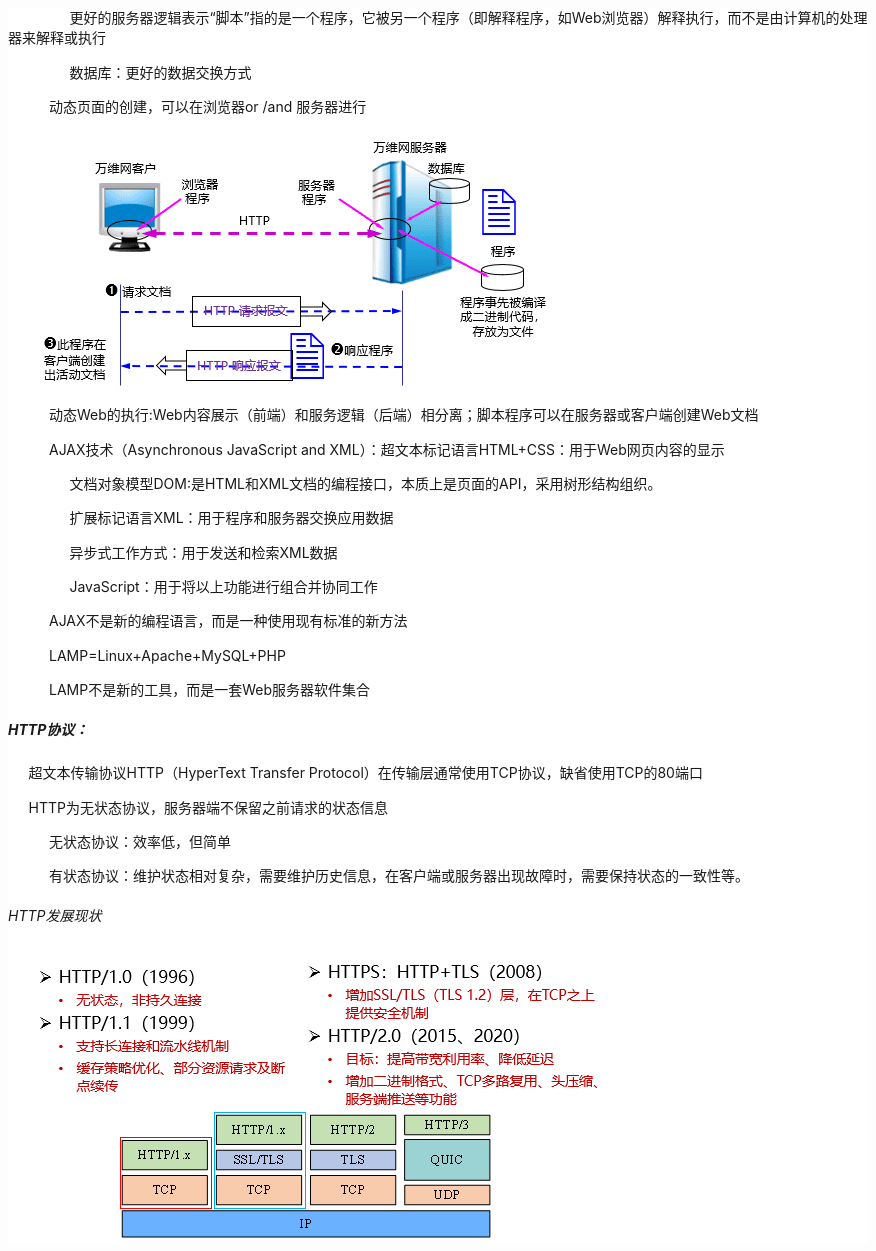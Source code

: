 $\quad$ $\quad$ $\quad$ 更好的服务器逻辑表示“脚本”指的是一个程序，它被另一个程序（即解释程序，如Web浏览器）解释执行，而不是由计算机的处理器来解释或执行

$\quad$ $\quad$ $\quad$ 数据库：更好的数据交换方式

$\quad$ $\quad$ 动态页面的创建，可以在浏览器or /and 服务器进行

![](../CNP/CN116.png)

$\quad$ $\quad$ 动态Web的执行:Web内容展示（前端）和服务逻辑（后端）相分离；脚本程序可以在服务器或客户端创建Web文档

$\quad$ $\quad$ AJAX技术（Asynchronous JavaScript and XML）：超文本标记语言HTML+CSS：用于Web网页内容的显示

$\quad$ $\quad$ $\quad$ 文档对象模型DOM:是HTML和XML文档的编程接口，本质上是页面的API，采用树形结构组织。

$\quad$ $\quad$ $\quad$ 扩展标记语言XML：用于程序和服务器交换应用数据

$\quad$ $\quad$ $\quad$ 异步式工作方式：用于发送和检索XML数据

$\quad$ $\quad$ $\quad$ JavaScript：用于将以上功能进行组合并协同工作

$\quad$ $\quad$ AJAX不是新的编程语言，而是一种使用现有标准的新方法

$\quad$ $\quad$ LAMP=Linux+Apache+MySQL+PHP

$\quad$ $\quad$ LAMP不是新的工具，而是一套Web服务器软件集合

##### HTTP协议：

$\quad$ 超文本传输协议HTTP（HyperText Transfer Protocol）在传输层通常使用TCP协议，缺省使用TCP的80端口

$\quad$ HTTP为无状态协议，服务器端不保留之前请求的状态信息

$\quad$ $\quad$ 无状态协议：效率低，但简单

$\quad$ $\quad$ 有状态协议：维护状态相对复杂，需要维护历史信息，在客户端或服务器出现故障时，需要保持状态的一致性等。

###### HTTP发展现状

![](../CNP/(1)CN111.png)

